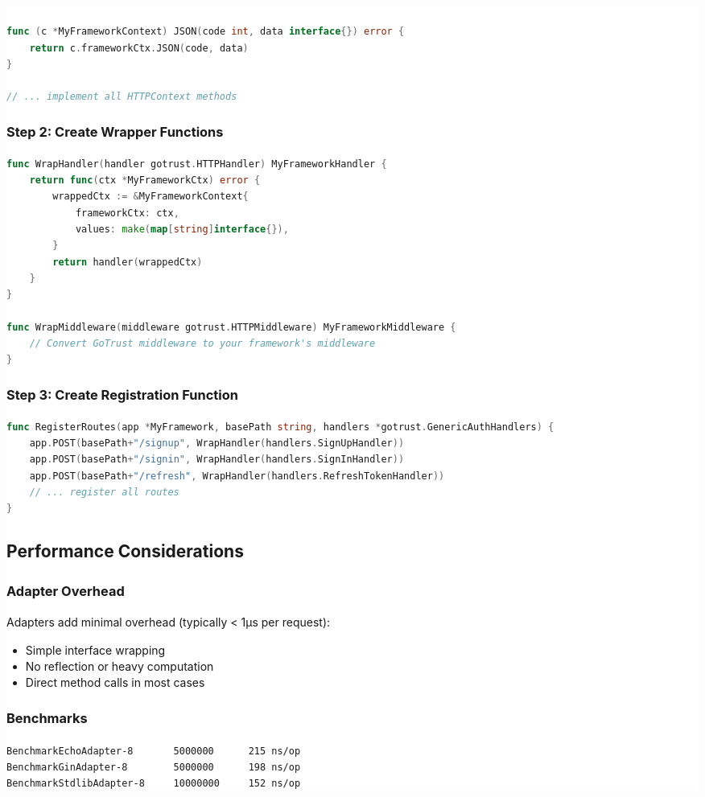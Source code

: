 ```go

func (c *MyFrameworkContext) JSON(code int, data interface{}) error {
    return c.frameworkCtx.JSON(code, data)
}

// ... implement all HTTPContext methods
```

### Step 2: Create Wrapper Functions

```go
func WrapHandler(handler gotrust.HTTPHandler) MyFrameworkHandler {
    return func(ctx *MyFrameworkCtx) error {
        wrappedCtx := &MyFrameworkContext{
            frameworkCtx: ctx,
            values: make(map[string]interface{}),
        }
        return handler(wrappedCtx)
    }
}

func WrapMiddleware(middleware gotrust.HTTPMiddleware) MyFrameworkMiddleware {
    // Convert GoTrust middleware to your framework's middleware
}
```

### Step 3: Create Registration Function

```go
func RegisterRoutes(app *MyFramework, basePath string, handlers *gotrust.GenericAuthHandlers) {
    app.POST(basePath+"/signup", WrapHandler(handlers.SignUpHandler))
    app.POST(basePath+"/signin", WrapHandler(handlers.SignInHandler))
    app.POST(basePath+"/refresh", WrapHandler(handlers.RefreshTokenHandler))
    // ... register all routes
}
```

## Performance Considerations

### Adapter Overhead

Adapters add minimal overhead (typically < 1μs per request):
- Simple interface wrapping
- No reflection or heavy computation
- Direct method calls in most cases

### Benchmarks

```
BenchmarkEchoAdapter-8       5000000      215 ns/op
BenchmarkGinAdapter-8        5000000      198 ns/op  
BenchmarkStdlibAdapter-8     10000000     152 ns/op
```
